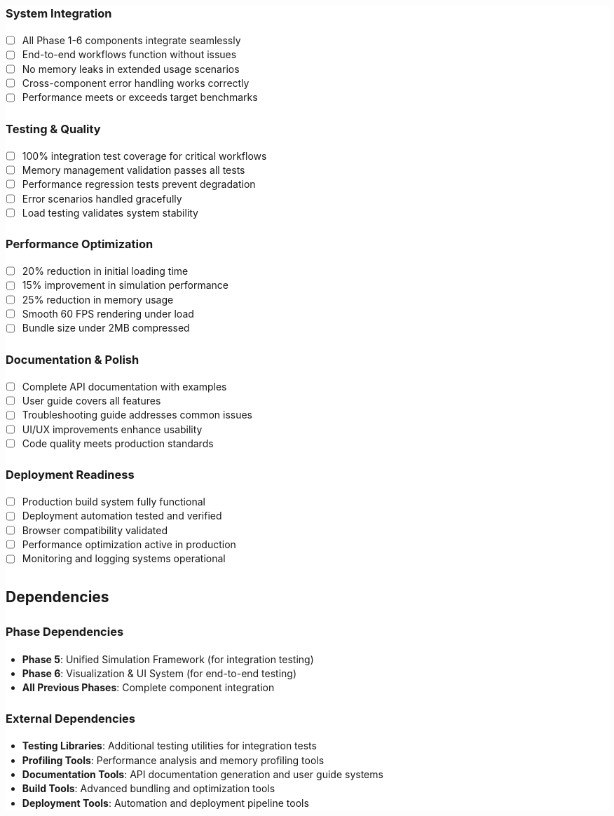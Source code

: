 ### System Integration
- [ ] All Phase 1-6 components integrate seamlessly
- [ ] End-to-end workflows function without issues
- [ ] No memory leaks in extended usage scenarios
- [ ] Cross-component error handling works correctly
- [ ] Performance meets or exceeds target benchmarks

### Testing & Quality
- [ ] 100% integration test coverage for critical workflows
- [ ] Memory management validation passes all tests
- [ ] Performance regression tests prevent degradation
- [ ] Error scenarios handled gracefully
- [ ] Load testing validates system stability

### Performance Optimization
- [ ] 20% reduction in initial loading time
- [ ] 15% improvement in simulation performance
- [ ] 25% reduction in memory usage
- [ ] Smooth 60 FPS rendering under load
- [ ] Bundle size under 2MB compressed

### Documentation & Polish
- [ ] Complete API documentation with examples
- [ ] User guide covers all features
- [ ] Troubleshooting guide addresses common issues
- [ ] UI/UX improvements enhance usability
- [ ] Code quality meets production standards

### Deployment Readiness
- [ ] Production build system fully functional
- [ ] Deployment automation tested and verified
- [ ] Browser compatibility validated
- [ ] Performance optimization active in production
- [ ] Monitoring and logging systems operational

## Dependencies

### Phase Dependencies
- **Phase 5**: Unified Simulation Framework (for integration testing)
- **Phase 6**: Visualization & UI System (for end-to-end testing)
- **All Previous Phases**: Complete component integration

### External Dependencies
- **Testing Libraries**: Additional testing utilities for integration tests
- **Profiling Tools**: Performance analysis and memory profiling tools
- **Documentation Tools**: API documentation generation and user guide systems
- **Build Tools**: Advanced bundling and optimization tools
- **Deployment Tools**: Automation and deployment pipeline tools
